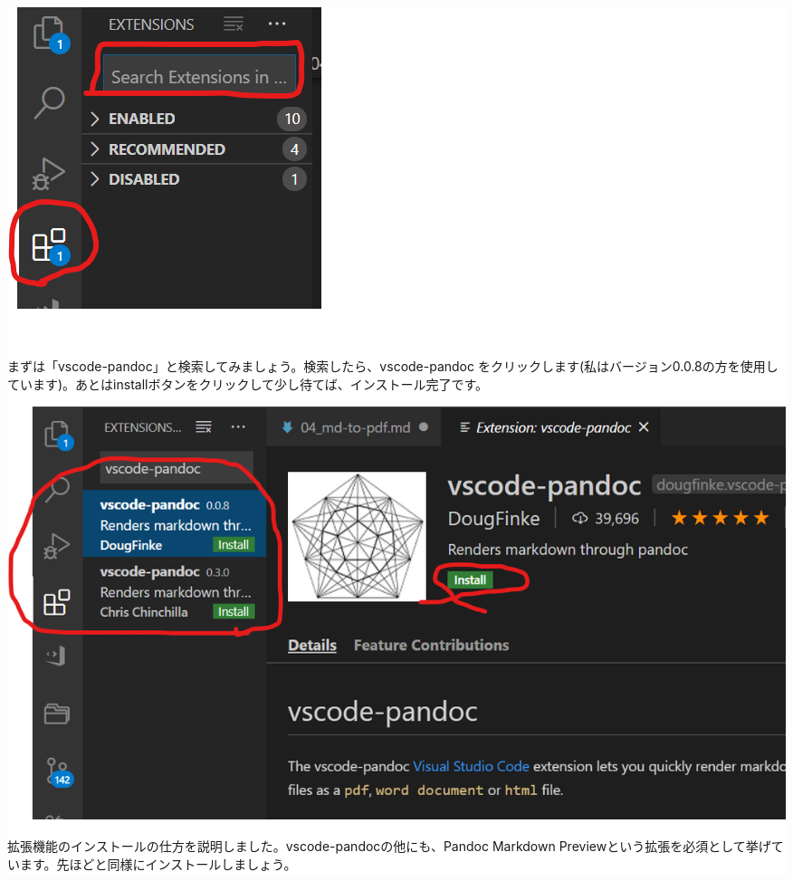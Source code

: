 ![](https://github.com/rene-hiroki/my_trivial/blob/master/picture/04pic/kakucho.png?raw=true)

<br>

まずは「vscode-pandoc」と検索してみましょう。検索したら、vscode-pandoc をクリックします(私はバージョン0.0.8の方を使用しています)。あとはinstallボタンをクリックして少し待てば、インストール完了です。


![](https://github.com/rene-hiroki/my_trivial/blob/master/picture/04pic/vscode-pandoc.png?raw=true)


拡張機能のインストールの仕方を説明しました。vscode-pandocの他にも、Pandoc Markdown Previewという拡張を必須として挙げています。先ほどと同様にインストールしましょう。

